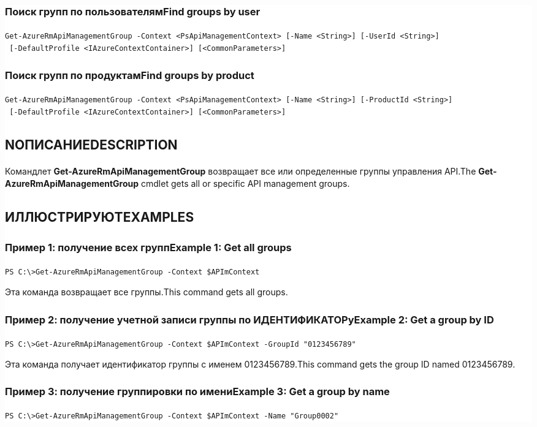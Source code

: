### <span data-ttu-id="ac438-107">Поиск групп по пользователям</span><span class="sxs-lookup"><span data-stu-id="ac438-107">Find groups by user</span></span>
```
Get-AzureRmApiManagementGroup -Context <PsApiManagementContext> [-Name <String>] [-UserId <String>]
 [-DefaultProfile <IAzureContextContainer>] [<CommonParameters>]
```

### <span data-ttu-id="ac438-108">Поиск групп по продуктам</span><span class="sxs-lookup"><span data-stu-id="ac438-108">Find groups by product</span></span>
```
Get-AzureRmApiManagementGroup -Context <PsApiManagementContext> [-Name <String>] [-ProductId <String>]
 [-DefaultProfile <IAzureContextContainer>] [<CommonParameters>]
```

## <span data-ttu-id="ac438-109">NОПИСАНИЕ</span><span class="sxs-lookup"><span data-stu-id="ac438-109">DESCRIPTION</span></span>
<span data-ttu-id="ac438-110">Командлет **Get-AzureRmApiManagementGroup** возвращает все или определенные группы управления API.</span><span class="sxs-lookup"><span data-stu-id="ac438-110">The **Get-AzureRmApiManagementGroup** cmdlet gets all or specific API management groups.</span></span>

## <span data-ttu-id="ac438-111">ИЛЛЮСТРИРУЮТ</span><span class="sxs-lookup"><span data-stu-id="ac438-111">EXAMPLES</span></span>

### <span data-ttu-id="ac438-112">Пример 1: получение всех групп</span><span class="sxs-lookup"><span data-stu-id="ac438-112">Example 1: Get all groups</span></span>
```
PS C:\>Get-AzureRmApiManagementGroup -Context $APImContext
```

<span data-ttu-id="ac438-113">Эта команда возвращает все группы.</span><span class="sxs-lookup"><span data-stu-id="ac438-113">This command gets all groups.</span></span>

### <span data-ttu-id="ac438-114">Пример 2: получение учетной записи группы по ИДЕНТИФИКАТОРу</span><span class="sxs-lookup"><span data-stu-id="ac438-114">Example 2: Get a group by ID</span></span>
```
PS C:\>Get-AzureRmApiManagementGroup -Context $APImContext -GroupId "0123456789"
```

<span data-ttu-id="ac438-115">Эта команда получает идентификатор группы с именем 0123456789.</span><span class="sxs-lookup"><span data-stu-id="ac438-115">This command gets  the group ID named 0123456789.</span></span>

### <span data-ttu-id="ac438-116">Пример 3: получение группировки по имени</span><span class="sxs-lookup"><span data-stu-id="ac438-116">Example 3: Get a group by name</span></span>
```
PS C:\>Get-AzureRmApiManagementGroup -Context $APImContext -Name "Group0002"
```
